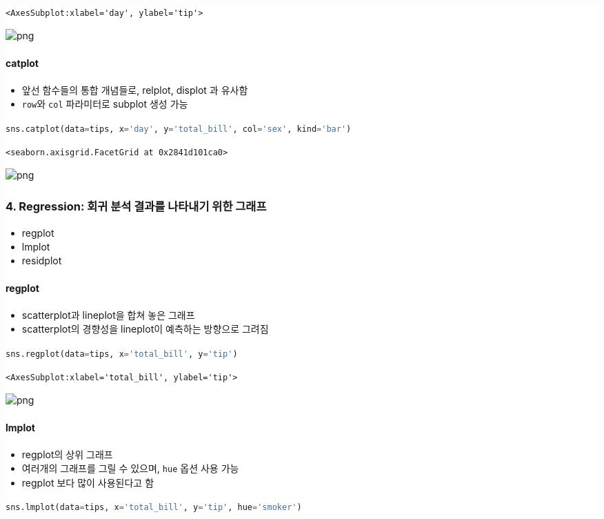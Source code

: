     <AxesSubplot:xlabel='day', ylabel='tip'>




    
![png](2022-05-15-seaborn_sum_files/2022-05-15-seaborn_sum_62_1.png)
    


#### catplot
- 앞선 함수들의 통합 개념들로, relplot, displot 과 유사함  
- `row`와 `col` 파라미터로 subplot 생성 가능


```python
sns.catplot(data=tips, x='day', y='total_bill', col='sex', kind='bar')
```




    <seaborn.axisgrid.FacetGrid at 0x2841d101ca0>




    
![png](2022-05-15-seaborn_sum_files/2022-05-15-seaborn_sum_64_1.png)
    


### 4. Regression: 회귀 분석 결과를 나타내기 위한 그래프
- regplot
- lmplot
- residplot

#### regplot
- scatterplot과 lineplot을 합쳐 놓은 그래프
- scatterplot의 경향성을 lineplot이 예측하는 방향으로 그려짐


```python
sns.regplot(data=tips, x='total_bill', y='tip')
```




    <AxesSubplot:xlabel='total_bill', ylabel='tip'>




    
![png](2022-05-15-seaborn_sum_files/2022-05-15-seaborn_sum_67_1.png)
    


#### lmplot
- regplot의 상위 그래프
- 여러개의 그래프를 그릴 수 있으며, `hue` 옵션 사용 가능
- regplot 보다 많이 사용된다고 함


```python
sns.lmplot(data=tips, x='total_bill', y='tip', hue='smoker')
```
